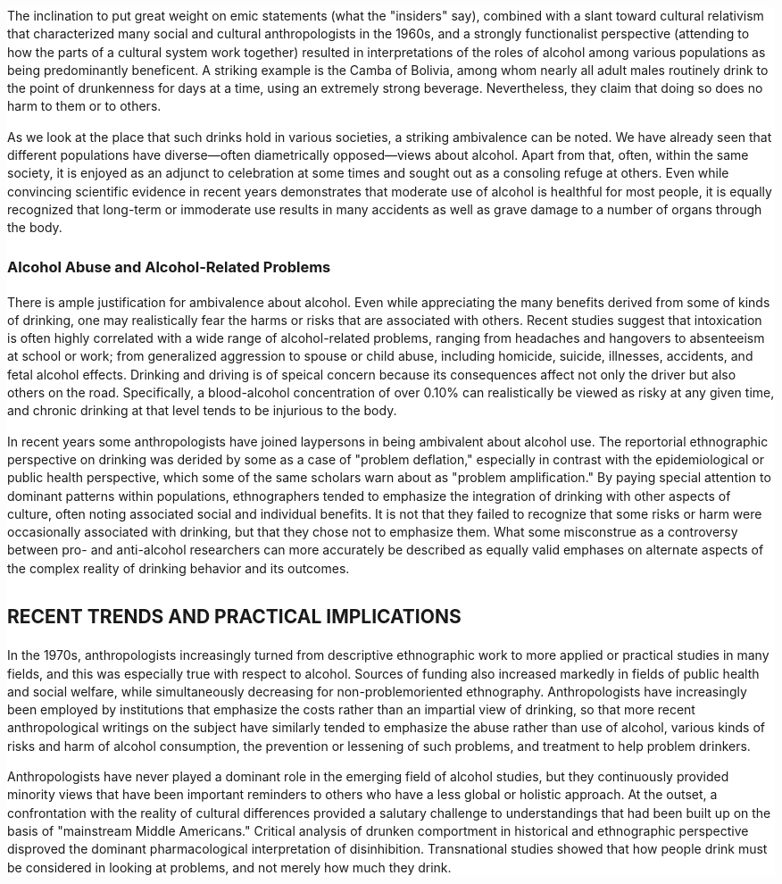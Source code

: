 The inclination to put great weight on emic statements (what the "insiders" say), combined with a slant toward cultural relativism that characterized many social and cultural anthropologists in the 1960s, and a strongly functionalist perspective (attending to how the parts of a cultural system work together) resulted in interpretations of the roles of alcohol among various populations as being predominantly beneficent. A striking example is the Camba of Bolivia, among whom nearly all adult males routinely drink to the point of drunkenness for days at a time, using an extremely strong beverage. Nevertheless, they claim that doing so does no harm to them or to others.

As we look at the place that such drinks hold in various societies, a striking ambivalence can be noted. We have already seen that different populations have diverse—often diametrically opposed—views about alcohol. Apart from that, often, within the same society, it is enjoyed as an adjunct to celebration at some times and sought out as a consoling refuge at others. Even while convincing scientific evidence in recent years demonstrates that moderate use of alcohol is healthful for most people, it is equally recognized that long-term or immoderate use results in many accidents as well as grave damage to a number of organs through the body.

### **Alcohol Abuse and Alcohol-Related Problems**

There is ample justification for ambivalence about alcohol. Even while appreciating the many benefits derived from some of kinds of drinking, one may realistically fear the harms or risks that are associated with others. Recent studies suggest that intoxication is often highly correlated with a wide range of alcohol-related problems, ranging from headaches and hangovers to absenteeism at school or work; from generalized aggression to spouse or child abuse, including homicide, suicide, illnesses, accidents, and fetal alcohol effects. Drinking and driving is of speical concern because its consequences affect not only the driver but also others on the road. Specifically, a blood-alcohol concentration of over 0.10% can realistically be viewed as risky at any given time, and chronic drinking at that level tends to be injurious to the body.

In recent years some anthropologists have joined laypersons in being ambivalent about alcohol use. The reportorial ethnographic perspective on drinking was derided by some as a case of "problem deflation," especially in contrast with the epidemiological or public health perspective, which some of the same scholars warn about as "problem amplification." By paying special attention to dominant patterns within populations, ethnographers tended to emphasize the integration of drinking with other aspects of culture, often noting associated social and individual benefits. It is not that they failed to recognize that some risks or harm were occasionally associated with drinking, but that they chose not to emphasize them. What some misconstrue as a controversy between pro- and anti-alcohol researchers can more accurately be described as equally valid emphases on alternate aspects of the complex reality of drinking behavior and its outcomes.

## **RECENT TRENDS AND PRACTICAL IMPLICATIONS**

In the 1970s, anthropologists increasingly turned from descriptive ethnographic work to more applied or practical studies in many fields, and this was especially true with respect to alcohol. Sources of funding also increased markedly in fields of public health and social welfare, while simultaneously decreasing for non-problemoriented ethnography. Anthropologists have increasingly been employed by institutions that emphasize the costs rather than an impartial view of drinking, so that more recent anthropological writings on the subject have similarly tended to emphasize the abuse rather than use of alcohol, various kinds of risks and harm of alcohol consumption, the prevention or lessening of such problems, and treatment to help problem drinkers.

Anthropologists have never played a dominant role in the emerging field of alcohol studies, but they continuously provided minority views that have been important reminders to others who have a less global or holistic approach. At the outset, a confrontation with the reality of cultural differences provided a salutary challenge to understandings that had been built up on the basis of "mainstream Middle Americans." Critical analysis of drunken comportment in historical and ethnographic perspective disproved the dominant pharmacological interpretation of disinhibition. Transnational studies showed that how people drink must be considered in looking at problems, and not merely how much they drink.
